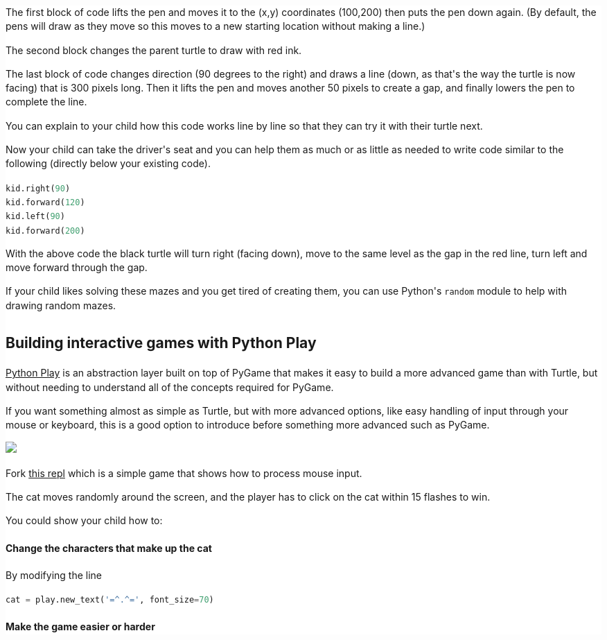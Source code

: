 The first block of code lifts the pen and moves it to the (x,y) coordinates (100,200) then puts the pen down again. (By default, the pens will draw as they move so this moves to a new starting location without making a line.)

The second block changes the parent turtle to draw with red ink. 

The last block of code changes direction (90 degrees to the right) and draws a line (down, as that's the way the turtle is now facing) that is 300 pixels long. Then it lifts the pen and moves another 50 pixels to create a gap, and finally lowers the pen to complete the line.

You can explain to your child how this code works line by line so that they can try it with their turtle next.

Now your child can take the driver's seat and you can help them as much or as little as needed to write code similar to the following (directly below your existing code).

```python
kid.right(90)
kid.forward(120)
kid.left(90)
kid.forward(200)
```

With the above code the black turtle will turn right (facing down), move to the same level as the gap in the red line, turn left and move forward through the gap.

If your child likes solving these mazes and you get tired of creating them, you can use Python's `random` module to help with drawing random mazes.

## Building interactive games with Python Play

[Python Play](https://github.com/replit/play) is an abstraction layer built on top of PyGame that makes it easy to build a more advanced game than with Turtle, but without needing to understand all of the concepts required for PyGame.

If you want something almost as simple as Turtle, but with more advanced options, like easy handling of input through your mouse or keyboard, this is a good option to introduce before something more advanced such as PyGame.

![](https://replit-docs-images.bardia.repl.co/images/teamsForEducation/teach-your-kid/python-play-example.gif)

Fork [this repl](https://replit.com/@ritza/coding-for-kids-python-play) which is a simple game that shows how to process mouse input. 

The cat moves randomly around the screen, and the player has to click on the cat within 15 flashes to win.

You could show your child how to:

#### Change the characters that make up the cat

By modifying the line 
```python
cat = play.new_text('=^.^=', font_size=70)
```

#### Make the game easier or harder
